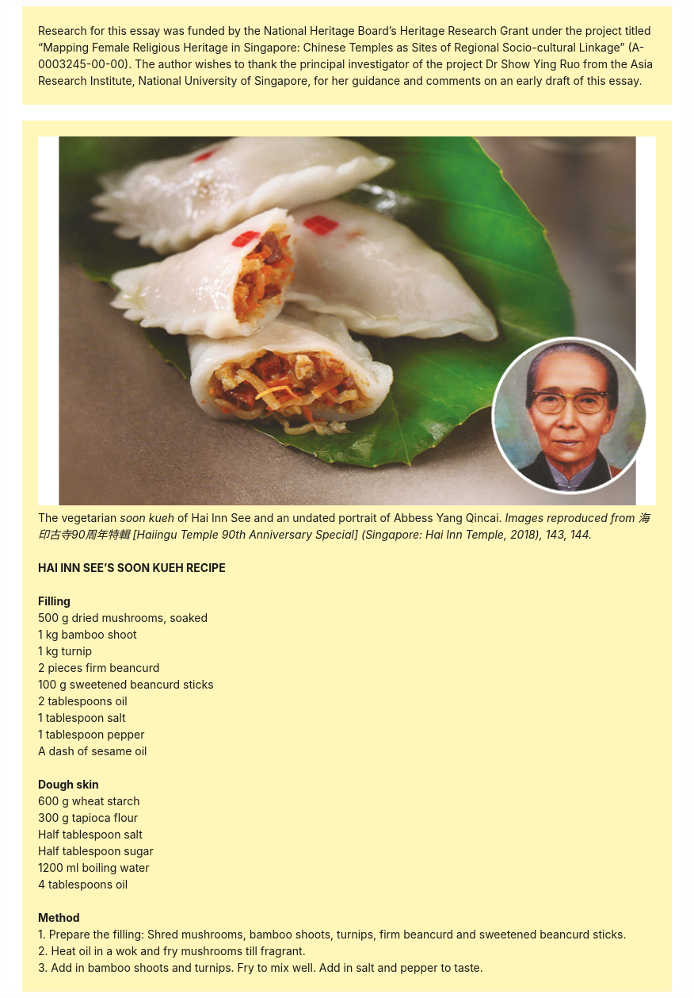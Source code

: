 <div style="background-colour: #fff6ba; padding: 20px; margin: 20px; background:#fff6ba; display:block; font-size:1rem; line-height:1.5rem;">Research for this essay was funded by the National Heritage Board’s Heritage Research Grant under the project titled “Mapping Female Religious Heritage in Singapore: Chinese Temples as Sites of Regional Socio-cultural Linkage” (A-0003245-00-00). The author wishes to thank the principal investigator of the project Dr Show Ying Ruo from the Asia Research Institute, National University of Singapore, for her guidance and comments on an early draft of this essay.</div>

<div style="background-colour: #fff6ba; padding: 20px; margin: 20px; background:#fff6ba; display:block; font-size:1rem; line-height:1.5rem;">
<img src="/images/Vol%2018%20Issue%201/Chinese%20Buddhist%20Women/Chinese%20Buddhist%20Women%20-%20Image%208.png">
The vegetarian <i>soon kueh</i> of Hai Inn See and an undated portrait of Abbess Yang Qincai. <i>Images reproduced from 海印古寺90周年特輯 [Haiingu Temple 90th Anniversary Special] (Singapore: Hai Inn Temple, 2018), 143, 144.</i>
<br><br>
<b>HAI INN SEE’S SOON KUEH RECIPE</b>
<br><br>
<b>Filling</b><br>
500 g dried mushrooms, soaked<br>
1 kg bamboo shoot<br>
1 kg turnip<br>
2 pieces firm beancurd<br>
100 g sweetened beancurd sticks<br>
2 tablespoons oil<br>
1 tablespoon salt<br>
1 tablespoon pepper<br>
A dash of sesame oil<br><br>
<b>Dough skin</b><br>
600 g wheat starch<br>
300 g tapioca flour<br>
Half tablespoon salt<br>
Half tablespoon sugar<br>
1200 ml boiling water<br>
4 tablespoons oil
<br><br>
<b>Method</b><br>
1. Prepare the filling: Shred mushrooms, bamboo shoots, turnips, firm beancurd and sweetened beancurd sticks.<br>
2. Heat oil in a wok and fry mushrooms till fragrant.<br>
3. Add in bamboo shoots and turnips. Fry to mix well. Add in salt and pepper to taste.<br>

[^1]: Show Ying Ruo, “Virtuous Women on the Move: Minnan Vegetarian Women (Caigu) and Chinese Buddhism in Twentieth-century Singapore,” 華人宗教研究 [*Studies in Chinese Religions*] 17 (2021): 138, 167–68, https://www.academia.edu/46956207/Virtuous_Women_on_the_Move_Minnan_Vegetarian_Women_caigu_and_Chinese_Buddhism_in_Twentieth_Century_Singapore.
[^2]: 许源泰 [Xu Yuantai], [沿革与模式: 新加坡道教和佛教传播研究](https://catalogue.nlb.gov.sg/cgi-bin/spydus.exe/ENQ/WPAC/BIBENQ?SETLVL=1&BRN=200143459) [*History and Model: Research on the Spread of Taoism and Buddhism in Singapore*] (Singapore: 新加坡国立大学中文系, 2013). (From National Library, Singapore, call no. RSING 294.3095957 XYT)
[^3]: Violet Oon, “[Vegetarian Food for All](http://eresources.nlb.gov.sg/newspapers/Digitised/Article/singmonitor19840826-1.2.43.2),” *Singapore Monitor*, 26 August 1984, 1. (From NewspaperSG)
[^4]: 洪錦棠 [Hong Jintang], [星洲唯一素食舘六和園是佛教徒開辦是婦女界所營業](http://eresources.nlb.gov.sg/newspapers/Digitised/Article/nysp19480623-1.2.34.4) [“Singapore’s Only Vegetarian Restaurant Loke Woh Yuen Was Opened by Buddhists and Managed by Women”], 南洋商报 [*Nanyang Siang Pau*], 23 June 1948, 6. (From NewspaperSG)
[^5]: Oon, “[Vegetarian Food for All](http://eresources.nlb.gov.sg/newspapers/Digitised/Article/singmonitor19840826-1.2.43.2).”
[^6]: Oon, “[Vegetarian Food for All](http://eresources.nlb.gov.sg/newspapers/Digitised/Article/singmonitor19840826-1.2.43.2).”
[^7]: 区如柏 [Ou Rubo], 素菜馆“老大”接搬迁令 六和园临别依依 [“The ‘Master’ of Vegetarian Restaurants Receives Relocation Orders, Loke Woh Yuen Bids a Reluctant Farewell”], 联合早报 [*Lianhe Zaobao*], 6 October 1991, 42. (From NewspaperSG)
[^8]: [菩提林素食館 昨日經開幕](https://eresources.nlb.gov.sg/newspapers/Digitised/Article/scjp19540130-1.2.42.9) [“Bodhi Lin Vegetarian Restaurant Opened Yesterday”], 星洲日報 [*Sin Chew Jit Poh*], 30 January 1954, 6. (From NewspaperSG)
[^9]: [菩提林素食舘 十八週年紀念 本週五設素菜 招待各界嘉賓](http://eresources.nlb.gov.sg/newspapers/Digitised/Article/shinmin19720118-1.2.47) [“In Commemoration of Its 18th Anniversary, Bodhi Lin Vegetarian Restaurant Runs a Vegetarian Banquet This Friday to Serve Guests”], 新明日报 [*Shinmin Daily News*], 18 January 1972, 4. (From NewspaperSG)
[^10]: [菩提林素食館訂二月廿日起義賣十天全部收入捐助南大基金預料售券所得可達一萬元](http://eresources.nlb.gov.sg/newspapers/Digitised/Article/nysp19540118-1.2.33.13) [“Bodhi Lin Vegetarian Restaurant Organises a 10-day Charity Drive from the 29th, All Proceeds Go to Nanyang University and Are Expected to Reach $10,000”], 南洋商报 [*Nanyang Siang Pau*], 18 January 1954, 5. (From NewspaperSG)
[^11]: [菩提林為南大義賣 獲義款一萬餘元 黃奕歡代表南大贈旗](http://eresources.nlb.gov.sg/newspapers/Digitised/Article/scjp19540303-1.2.29.14) [“Bodhi Lin Raises Over $10,000 in a Charity Drive for Nanyang University, Huang Yihuan of Nanyang University Presents Flag”], 星洲日報 [*Sin Chew Jit Poh*], 3 March 1954, 5. (From NewspaperSG)
[^12]: [義賣齋筵爲廣惠肇醫院募籌建病樓基金](http://eresources.nlb.gov.sg/newspapers/Digitised/Article/nysp19580410-1.2.30.16) [“Vegetarian Charity Drive Raises Funds for Kwong Wai Shiu Hospital to Build Wards”], 南洋商报 [*Nanyang Siang Pau*], 10 April 1958, 7. (From NewspaperSG)
[^13]: [楊慕貞居士慷慨發起定期義賣齋筵二百席全部收入充廣惠肇醫院慈善經費桃園佛堂報効齋料菩提林負責義賣](http://eresources.nlb.gov.sg/newspapers/Digitised/Article/nysp19580203-1.2.27.12) [“Yang Muzhen Jushi Kindly Organises Periodic Vegetarian Charity Drive, All Proceeds from a 200-table Banquet Go to Kwong Wai Shiu Free Hospital, Bodhi Lin Manages Its Costs”], 南洋商报 [*Nanyang Siang Pau*], 3 February 1958, 7. (From NewspaperSG)
[^14]: [桃園佛堂楊慕貞女居士 近舉行齋券義賣 爲廣惠肇留醫院籌款](http://eresources.nlb.gov.sg/newspapers/Digitised/Article/scjp19580304-1.2.31.12) [“Taoyuan Fut Tong’s Yang Muzhen Jushi Recently Organised a Charity Drive to Raise Funds for Kwong Wai Shiu Hospital”], 星洲日報 [*Shin Chew Jit Poh*], 4 March 1958, 7. (From NewspaperSG)
[^15]: [菩提林素食舘 十八週年紀念 本週五設素菜 招待各界嘉賓](http://eresources.nlb.gov.sg/newspapers/Digitised/Article/shinmin19720118-1.2.47).
[^16]: [菩提林素菜舘巧製純齋月餅](https://eresources.nlb.gov.sg/newspapers/Digitised/Article/nysp19650930-1.2.10.10) [“Vegetarian Mooncakes Made by Bodhi Lin Vegetarian Restaurant”], 南洋商报 [*Nanyang Siang Pau*], 30 September 1965, 6. (From NewspaperSG)
[^17]: See Foon, “[Vegetarian Food at Its Best](http://eresources.nlb.gov.sg/newspapers/Digitised/Article/newnation19730707-1.2.44),” *New Nation*, 7 July 1973, 11. (From NewspaperSG)
[^18]: [佛世界 今日開業](http://eresources.nlb.gov.sg/newspapers/Digitised/Article/scjp19530331-1.2.34.19) [“Fut Sai Kai Opens Today”], 星洲日報 [*Sin Chew Jit Poh*], 31 March 1953, 6. (From NewspaperSG)
[^19]: [第6页 广告 专栏 2](https://eresources.nlb.gov.sg/newspapers/Digitised/Article/nysp19530331-1.2.26.2) [“Page 6 Advertisements Column 2”], 南洋商报 [*Nanyang Siang Pau*], 31 March 1953, 6. (From NewspaperSG)
[^20]: 善华 [Shan Hua], [本与佛敎有深厚渊源而今随时代的进步 有益健康素食渐在我国流行](http://eresources.nlb.gov.sg/newspapers/Digitised/Article/shinmin19800811-1.2.9.15) [“Singapore and Buddhism Have Strong Ties and Evolve with the Times. Healthy Vegetarian Food Is Becoming Popular in Singapore”], 新明日报 [*Shinmin Daily News*], 11 August 1980, 5. (From NewspaperSG)
[^21]: Shan, [本与佛敎有深厚渊源而今随时代的进步 有益健康素食渐在我国流行](http://eresources.nlb.gov.sg/newspapers/Digitised/Article/shinmin19800811-1.2.9.15).
[^22]: Wendy Hutton, “[Chicken’s Head? No, It Was Bean-Curd](http://eresources.nlb.gov.sg/newspapers/Digitised/Article/newnation19720128-1.2.68.3),” *New Nation*, 28 January 1972, 11. (From NewspaperSG)
[^23]: “Zen Fut Sai Kai, One of Singapore's Oldest Chinese Vegetarian Restaurants, Closes after 64 Years,” *Straits Times*, 4 September 2017, https://www.straitstimes.com/lifestyle/food/zen-fut-sai-kai-one-of-singapores-oldest-chinese-vegetarian-restaurants-closes-after.
[^24]: Yang Qincai (杨芹菜, 1904–75) came to Singapore from Quemoy (Kinmen), China, in 1924 and apprenticed under Hai Inn See’s founder Yinxiu-gu. When she took over the temple’s reins in 1955, Yang grew an assortment of vegetables and fruits, including peanuts and bamboo plants, in its backyard so that the temple could be self-sufficient.
[^25]: 海印古寺90周年特輯 [*Haiingu Temple 90th Anniversary Special*] (Singapore: Hai Inn Temple, 2018), 121.
[^26]: 海印古寺90周年特輯,145.
[^27]: 陈爱玲 [Chen Ailing], [57岁出家 61岁创安老院 88老尼有个心愿 要开第二间安老院](http://eresources.nlb.gov.sg/newspapers/Digitised/Article/shinmin19960930-1.2.13.16) [“Ordained at 57, Opened a Nursing Home at 61, an 88-year-old Nun Has a Wish to Open a Second Nursing Home”], 新明日报 [*Shinmin Daily News*], 30 September 1996, 5. (From NewspaperSG)
[^28]: Shi Chin Yam, [*Top 100 Vegetarian Delights*](https://catalogue.nlb.gov.sg/cgi-bin/spydus.exe/ENQ/WPAC/BIBENQ?SETLVL=1&BRN=8991558) (Singapore: Man Fut Tong Old People’s Home, 1998), preface. (From National Library, Singapore, call no. RSING 641.5636 SHI)
[^29]: Uma Rajan and G. Uma Devi, [*A Life for Others*](https://catalogue.nlb.gov.sg/cgi-bin/spydus.exe/ENQ/WPAC/BIBENQ?SETLVL=1&BRN=12833802) (Singapore: Man Fut Tong Nursing Home, 2007), 23. (From National Library, Singapore, call no. RSING 361.95957 RAJ)
[^30]: 许源泰 [Hue Guan Thye], [狮城佛光: 新加坡佛教发展百年史](https://catalogue.nlb.gov.sg/cgi-bin/spydus.exe/ENQ/WPAC/BIBENQ?SETLVL=1&BRN=205584233) [*The Buddha Lights of Lion City: The Hundred-year Development of Buddhism in Singapore*] (Hong Kong: 香港中文大学人间佛教研究中心, 2020), 222–23. (From National Library, Singapore, call no. Chinese RSING 294.3095957 HGT)
[^31]: 李若莲与蔡成才 [*Li Ruolian and Cai Chengcai*], [自度庵的素菜](http://eresources.nlb.gov.sg/newspapers/Digitised/Article/lhwb19840222-1.2.21.1.1) [“Vegetarian Dishes of Tse Tho Aum”], 联合晚报 [Lianhe Wanbao], 22 February 1984, 5. (From NewspaperSG)